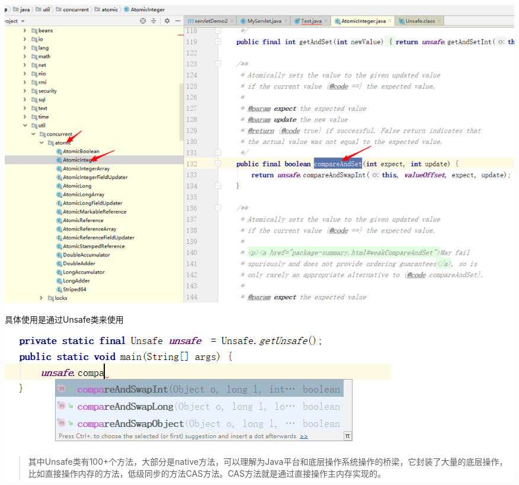 ![image-20201216161301722](./lock/02/15.png)

具体使用是通过Unsafe类来使用

![image-20201216161447878](./lock/02/16.png)

> 其中Unsafe类有100+个方法，大部分是native方法，可以理解为Java平台和底层操作系统操作的桥梁，它封装了大量的底层操作，比如直接操作内存的方法，低级同步的方法CAS方法。CAS方法就是通过直接操作主内存实现的。